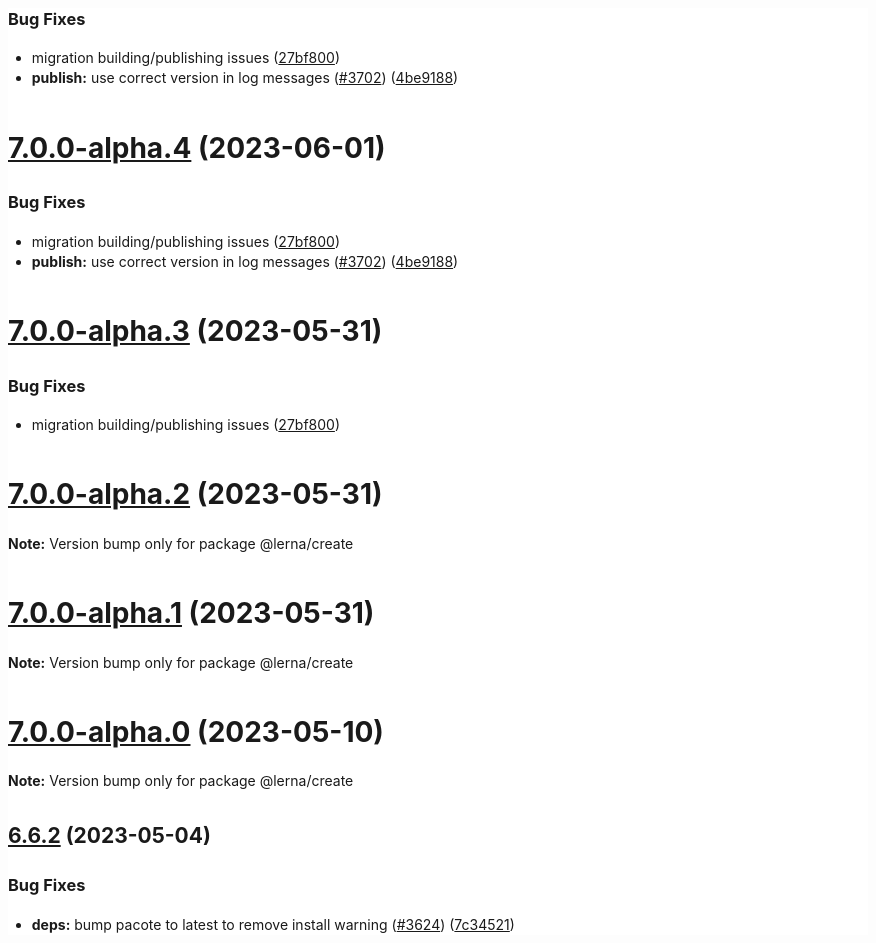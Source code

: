 ### Bug Fixes

- migration building/publishing issues ([27bf800](https://github.com/lerna/lerna/commit/27bf800b6e7670ea1ec5576fdf008e8d09897d4b))
- **publish:** use correct version in log messages ([#3702](https://github.com/lerna/lerna/issues/3702)) ([4be9188](https://github.com/lerna/lerna/commit/4be9188e68c5d4c320c0946e6e386cbee95a8efe))

# [7.0.0-alpha.4](https://github.com/lerna/lerna/compare/7.0.0-alpha.0...7.0.0-alpha.4) (2023-06-01)

### Bug Fixes

- migration building/publishing issues ([27bf800](https://github.com/lerna/lerna/commit/27bf800b6e7670ea1ec5576fdf008e8d09897d4b))
- **publish:** use correct version in log messages ([#3702](https://github.com/lerna/lerna/issues/3702)) ([4be9188](https://github.com/lerna/lerna/commit/4be9188e68c5d4c320c0946e6e386cbee95a8efe))

# [7.0.0-alpha.3](https://github.com/lerna/lerna/compare/7.0.0-alpha.0...7.0.0-alpha.3) (2023-05-31)

### Bug Fixes

- migration building/publishing issues ([27bf800](https://github.com/lerna/lerna/commit/27bf800b6e7670ea1ec5576fdf008e8d09897d4b))

# [7.0.0-alpha.2](https://github.com/lerna/lerna/compare/7.0.0-alpha.0...7.0.0-alpha.2) (2023-05-31)

**Note:** Version bump only for package @lerna/create

# [7.0.0-alpha.1](https://github.com/lerna/lerna/compare/7.0.0-alpha.0...7.0.0-alpha.1) (2023-05-31)

**Note:** Version bump only for package @lerna/create

# [7.0.0-alpha.0](https://github.com/lerna/lerna/compare/6.6.2...7.0.0-alpha.0) (2023-05-10)

**Note:** Version bump only for package @lerna/create

## [6.6.2](https://github.com/lerna/lerna/compare/6.6.1...6.6.2) (2023-05-04)

### Bug Fixes

- **deps:** bump pacote to latest to remove install warning ([#3624](https://github.com/lerna/lerna/issues/3624)) ([7c34521](https://github.com/lerna/lerna/commit/7c34521b9987b064638dd218b0b417546257d5f3))
